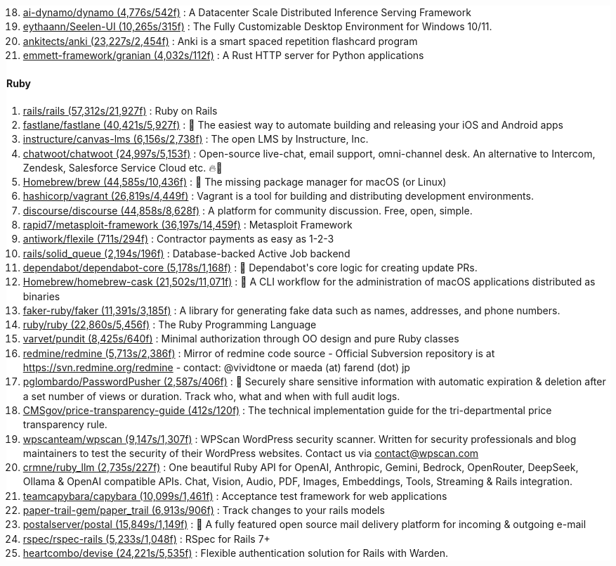 18. [ai-dynamo/dynamo (4,776s/542f)](https://github.com/ai-dynamo/dynamo) : A Datacenter Scale Distributed Inference Serving Framework
19. [eythaann/Seelen-UI (10,265s/315f)](https://github.com/eythaann/Seelen-UI) : The Fully Customizable Desktop Environment for Windows 10/11.
20. [ankitects/anki (23,227s/2,454f)](https://github.com/ankitects/anki) : Anki is a smart spaced repetition flashcard program
21. [emmett-framework/granian (4,032s/112f)](https://github.com/emmett-framework/granian) : A Rust HTTP server for Python applications

#### Ruby
1. [rails/rails (57,312s/21,927f)](https://github.com/rails/rails) : Ruby on Rails
2. [fastlane/fastlane (40,421s/5,927f)](https://github.com/fastlane/fastlane) : 🚀 The easiest way to automate building and releasing your iOS and Android apps
3. [instructure/canvas-lms (6,156s/2,738f)](https://github.com/instructure/canvas-lms) : The open LMS by Instructure, Inc.
4. [chatwoot/chatwoot (24,997s/5,153f)](https://github.com/chatwoot/chatwoot) : Open-source live-chat, email support, omni-channel desk. An alternative to Intercom, Zendesk, Salesforce Service Cloud etc. 🔥💬
5. [Homebrew/brew (44,585s/10,436f)](https://github.com/Homebrew/brew) : 🍺 The missing package manager for macOS (or Linux)
6. [hashicorp/vagrant (26,819s/4,449f)](https://github.com/hashicorp/vagrant) : Vagrant is a tool for building and distributing development environments.
7. [discourse/discourse (44,858s/8,628f)](https://github.com/discourse/discourse) : A platform for community discussion. Free, open, simple.
8. [rapid7/metasploit-framework (36,197s/14,459f)](https://github.com/rapid7/metasploit-framework) : Metasploit Framework
9. [antiwork/flexile (711s/294f)](https://github.com/antiwork/flexile) : Contractor payments as easy as 1-2-3
10. [rails/solid_queue (2,194s/196f)](https://github.com/rails/solid_queue) : Database-backed Active Job backend
11. [dependabot/dependabot-core (5,178s/1,168f)](https://github.com/dependabot/dependabot-core) : 🤖 Dependabot's core logic for creating update PRs.
12. [Homebrew/homebrew-cask (21,502s/11,071f)](https://github.com/Homebrew/homebrew-cask) : 🍻 A CLI workflow for the administration of macOS applications distributed as binaries
13. [faker-ruby/faker (11,391s/3,185f)](https://github.com/faker-ruby/faker) : A library for generating fake data such as names, addresses, and phone numbers.
14. [ruby/ruby (22,860s/5,456f)](https://github.com/ruby/ruby) : The Ruby Programming Language
15. [varvet/pundit (8,425s/640f)](https://github.com/varvet/pundit) : Minimal authorization through OO design and pure Ruby classes
16. [redmine/redmine (5,713s/2,386f)](https://github.com/redmine/redmine) : Mirror of redmine code source - Official Subversion repository is at https://svn.redmine.org/redmine - contact: @vividtone or maeda (at) farend (dot) jp
17. [pglombardo/PasswordPusher (2,587s/406f)](https://github.com/pglombardo/PasswordPusher) : 🔐 Securely share sensitive information with automatic expiration & deletion after a set number of views or duration. Track who, what and when with full audit logs.
18. [CMSgov/price-transparency-guide (412s/120f)](https://github.com/CMSgov/price-transparency-guide) : The technical implementation guide for the tri-departmental price transparency rule.
19. [wpscanteam/wpscan (9,147s/1,307f)](https://github.com/wpscanteam/wpscan) : WPScan WordPress security scanner. Written for security professionals and blog maintainers to test the security of their WordPress websites. Contact us via contact@wpscan.com
20. [crmne/ruby_llm (2,735s/227f)](https://github.com/crmne/ruby_llm) : One beautiful Ruby API for OpenAI, Anthropic, Gemini, Bedrock, OpenRouter, DeepSeek, Ollama & OpenAI compatible APIs. Chat, Vision, Audio, PDF, Images, Embeddings, Tools, Streaming & Rails integration.
21. [teamcapybara/capybara (10,099s/1,461f)](https://github.com/teamcapybara/capybara) : Acceptance test framework for web applications
22. [paper-trail-gem/paper_trail (6,913s/906f)](https://github.com/paper-trail-gem/paper_trail) : Track changes to your rails models
23. [postalserver/postal (15,849s/1,149f)](https://github.com/postalserver/postal) : 📮 A fully featured open source mail delivery platform for incoming & outgoing e-mail
24. [rspec/rspec-rails (5,233s/1,048f)](https://github.com/rspec/rspec-rails) : RSpec for Rails 7+
25. [heartcombo/devise (24,221s/5,535f)](https://github.com/heartcombo/devise) : Flexible authentication solution for Rails with Warden.
